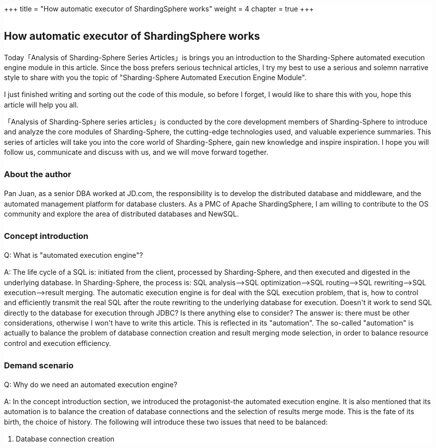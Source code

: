 +++
title = "How automatic executor of ShardingSphere works"
weight = 4
chapter = true
+++

## How automatic executor of ShardingSphere works

Today「Analysis of Sharding-Sphere Series Articles」is brings you an introduction to the Sharding-Sphere automated execution engine module in this article. Since the boss prefers serious technical articles, I try my best to use a serious and solemn narrative style to share with you the topic of "Sharding-Sphere Automated Execution Engine Module".

I just finished writing and sorting out the code of this module, so before I forget, I would like to share this with you, hope this article will help you all.

「Analysis of Sharding-Sphere series articles」is conducted by the core development members of Sharding-Sphere to introduce and analyze the core modules of Sharding-Sphere, the cutting-edge technologies used, and valuable experience summaries. This series of articles will take you into the core world of Sharding-Sphere, gain new knowledge and inspire inspiration. I hope you will follow us, communicate and discuss with us, and we will move forward together.

### About the author

Pan Juan, as a senior DBA worked at JD.com, the responsibility is to develop the distributed database and middleware, and the automated management platform for database clusters. As a PMC of Apache ShardingSphere, I am willing to contribute to the OS community and explore the area of distributed databases and NewSQL.

### Concept introduction 

Q: What is "automated execution engine"? 

A: The life cycle of a SQL is: initiated from the client, processed by Sharding-Sphere, and then executed and digested in the underlying database. In Sharding-Sphere, the process is: SQL analysis-->SQL optimization-->SQL routing-->SQL rewriting-->SQL execution-->result merging. The automatic execution engine is for deal with the SQL execution problem, that is, how to control and efficiently transmit the real SQL after the route rewriting to the underlying database for execution. Doesn't it work to send SQL directly to the database for execution through JDBC? Is there anything else to consider? The answer is: there must be other considerations, otherwise I won't have to write this article. This is reflected in its "automation". The so-called "automation" is actually to balance the problem of database connection creation and result merging mode selection, in order to balance resource control and execution efficiency.

### Demand scenario

Q: Why do we need an automated execution engine?

A: In the concept introduction section, we introduced the protagonist-the automated execution engine. It is also mentioned that its automation is to balance the creation of database connections and the selection of results merge mode. This is the fate of its birth, the choice of history. The following will introduce these two issues that need to be balanced:

1. Database connection creation
